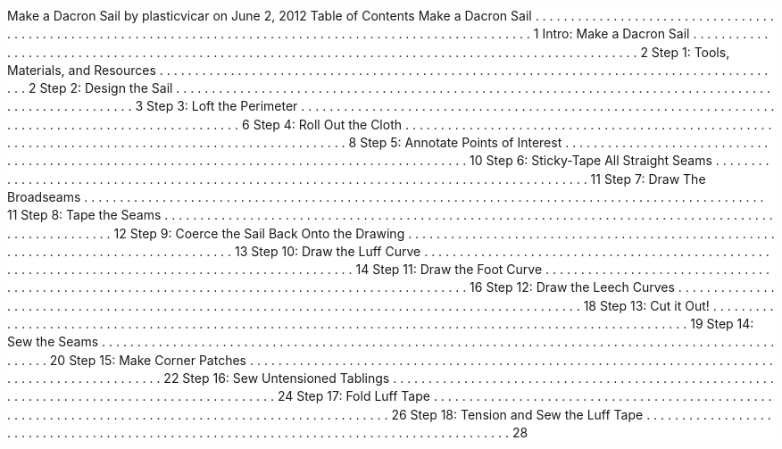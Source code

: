 Make a Dacron Sail
by plasticvicar on June 2, 2012
Table of Contents
Make a Dacron Sail . . . . . . . . . . . . . . . . . . . . . . . . . . . . . . . . . . . . . . . . . . . . . . . . . . . . . . . . . . . . . . . . . . . . . . . . . . . . . . . . . . . . . . . . . . . . . . . . . . . . . . . . . . . . 1
Intro: Make a Dacron Sail . . . . . . . . . . . . . . . . . . . . . . . . . . . . . . . . . . . . . . . . . . . . . . . . . . . . . . . . . . . . . . . . . . . . . . . . . . . . . . . . . . . . . . . . . . . . . . . . . . . . 2
Step 1: Tools, Materials, and Resources . . . . . . . . . . . . . . . . . . . . . . . . . . . . . . . . . . . . . . . . . . . . . . . . . . . . . . . . . . . . . . . . . . . . . . . . . . . . . . . . . . . . . . . . . 2
Step 2: Design the Sail . . . . . . . . . . . . . . . . . . . . . . . . . . . . . . . . . . . . . . . . . . . . . . . . . . . . . . . . . . . . . . . . . . . . . . . . . . . . . . . . . . . . . . . . . . . . . . . . . . . . . . 3
Step 3: Loft the Perimeter . . . . . . . . . . . . . . . . . . . . . . . . . . . . . . . . . . . . . . . . . . . . . . . . . . . . . . . . . . . . . . . . . . . . . . . . . . . . . . . . . . . . . . . . . . . . . . . . . . . . 6
Step 4: Roll Out the Cloth . . . . . . . . . . . . . . . . . . . . . . . . . . . . . . . . . . . . . . . . . . . . . . . . . . . . . . . . . . . . . . . . . . . . . . . . . . . . . . . . . . . . . . . . . . . . . . . . . . . . 8
Step 5: Annotate Points of Interest . . . . . . . . . . . . . . . . . . . . . . . . . . . . . . . . . . . . . . . . . . . . . . . . . . . . . . . . . . . . . . . . . . . . . . . . . . . . . . . . . . . . . . . . . . . . . . 10
Step 6: Sticky-Tape All Straight Seams . . . . . . . . . . . . . . . . . . . . . . . . . . . . . . . . . . . . . . . . . . . . . . . . . . . . . . . . . . . . . . . . . . . . . . . . . . . . . . . . . . . . . . . . . . 11
Step 7: Draw The Broadseams . . . . . . . . . . . . . . . . . . . . . . . . . . . . . . . . . . . . . . . . . . . . . . . . . . . . . . . . . . . . . . . . . . . . . . . . . . . . . . . . . . . . . . . . . . . . . . . . 11
Step 8: Tape the Seams . . . . . . . . . . . . . . . . . . . . . . . . . . . . . . . . . . . . . . . . . . . . . . . . . . . . . . . . . . . . . . . . . . . . . . . . . . . . . . . . . . . . . . . . . . . . . . . . . . . . . 12
Step 9: Coerce the Sail Back Onto the Drawing . . . . . . . . . . . . . . . . . . . . . . . . . . . . . . . . . . . . . . . . . . . . . . . . . . . . . . . . . . . . . . . . . . . . . . . . . . . . . . . . . . . . 13
Step 10: Draw the Luff Curve . . . . . . . . . . . . . . . . . . . . . . . . . . . . . . . . . . . . . . . . . . . . . . . . . . . . . . . . . . . . . . . . . . . . . . . . . . . . . . . . . . . . . . . . . . . . . . . . . . 14
Step 11: Draw the Foot Curve . . . . . . . . . . . . . . . . . . . . . . . . . . . . . . . . . . . . . . . . . . . . . . . . . . . . . . . . . . . . . . . . . . . . . . . . . . . . . . . . . . . . . . . . . . . . . . . . . 16
Step 12: Draw the Leech Curves . . . . . . . . . . . . . . . . . . . . . . . . . . . . . . . . . . . . . . . . . . . . . . . . . . . . . . . . . . . . . . . . . . . . . . . . . . . . . . . . . . . . . . . . . . . . . . . 18
Step 13: Cut it Out! . . . . . . . . . . . . . . . . . . . . . . . . . . . . . . . . . . . . . . . . . . . . . . . . . . . . . . . . . . . . . . . . . . . . . . . . . . . . . . . . . . . . . . . . . . . . . . . . . . . . . . . . . 19
Step 14: Sew the Seams . . . . . . . . . . . . . . . . . . . . . . . . . . . . . . . . . . . . . . . . . . . . . . . . . . . . . . . . . . . . . . . . . . . . . . . . . . . . . . . . . . . . . . . . . . . . . . . . . . . . . 20
Step 15: Make Corner Patches . . . . . . . . . . . . . . . . . . . . . . . . . . . . . . . . . . . . . . . . . . . . . . . . . . . . . . . . . . . . . . . . . . . . . . . . . . . . . . . . . . . . . . . . . . . . . . . . 22
Step 16: Sew Untensioned Tablings . . . . . . . . . . . . . . . . . . . . . . . . . . . . . . . . . . . . . . . . . . . . . . . . . . . . . . . . . . . . . . . . . . . . . . . . . . . . . . . . . . . . . . . . . . . . 24
Step 17: Fold Luff Tape . . . . . . . . . . . . . . . . . . . . . . . . . . . . . . . . . . . . . . . . . . . . . . . . . . . . . . . . . . . . . . . . . . . . . . . . . . . . . . . . . . . . . . . . . . . . . . . . . . . . . . 26
Step 18: Tension and Sew the Luff Tape . . . . . . . . . . . . . . . . . . . . . . . . . . . . . . . . . . . . . . . . . . . . . . . . . . . . . . . . . . . . . . . . . . . . . . . . . . . . . . . . . . . . . . . . . 28